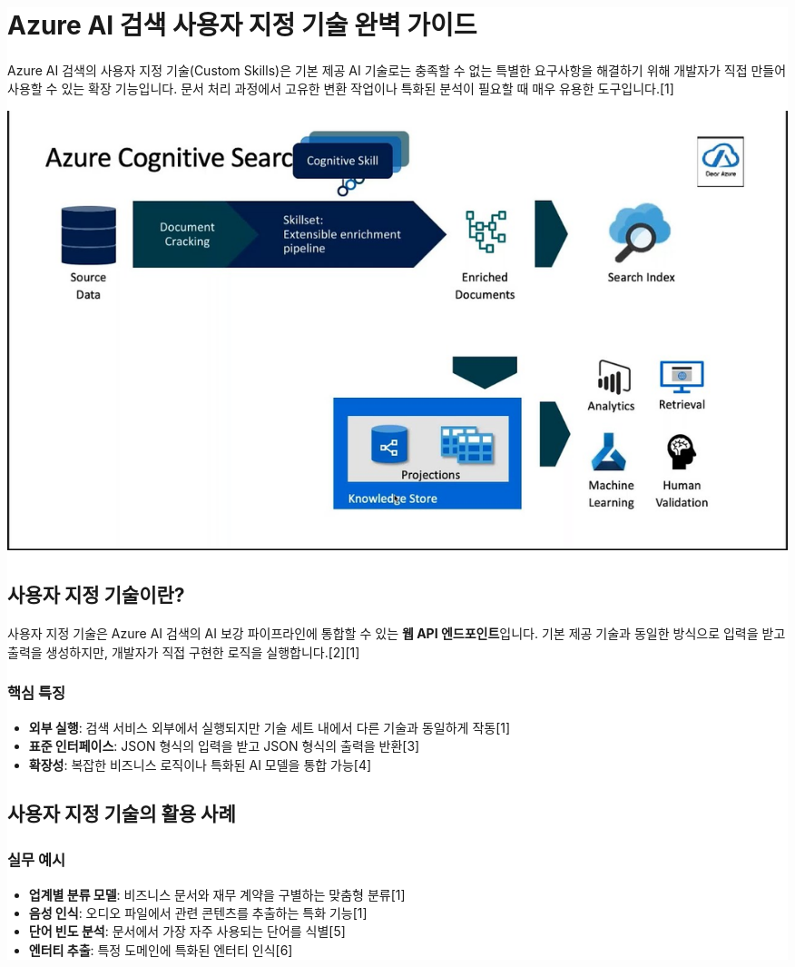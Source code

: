 # Azure AI 검색 사용자 지정 기술 완벽 가이드

Azure AI 검색의 사용자 지정 기술(Custom Skills)은 기본 제공 AI 기술로는 충족할 수 없는 특별한 요구사항을 해결하기 위해 개발자가 직접 만들어 사용할 수 있는 확장 기능입니다. 문서 처리 과정에서 고유한 변환 작업이나 특화된 분석이 필요할 때 매우 유용한 도구입니다.[1]

![images](./images/01.maxresdefault.jpg)

## 사용자 지정 기술이란?

사용자 지정 기술은 Azure AI 검색의 AI 보강 파이프라인에 통합할 수 있는 **웹 API 엔드포인트**입니다. 기본 제공 기술과 동일한 방식으로 입력을 받고 출력을 생성하지만, 개발자가 직접 구현한 로직을 실행합니다.[2][1]

### 핵심 특징
- **외부 실행**: 검색 서비스 외부에서 실행되지만 기술 세트 내에서 다른 기술과 동일하게 작동[1]
- **표준 인터페이스**: JSON 형식의 입력을 받고 JSON 형식의 출력을 반환[3]
- **확장성**: 복잡한 비즈니스 로직이나 특화된 AI 모델을 통합 가능[4]


## 사용자 지정 기술의 활용 사례

### 실무 예시
- **업계별 분류 모델**: 비즈니스 문서와 재무 계약을 구별하는 맞춤형 분류[1]
- **음성 인식**: 오디오 파일에서 관련 콘텐츠를 추출하는 특화 기능[1]
- **단어 빈도 분석**: 문서에서 가장 자주 사용되는 단어를 식별[5]
- **엔터티 추출**: 특정 도메인에 특화된 엔터티 인식[6]
